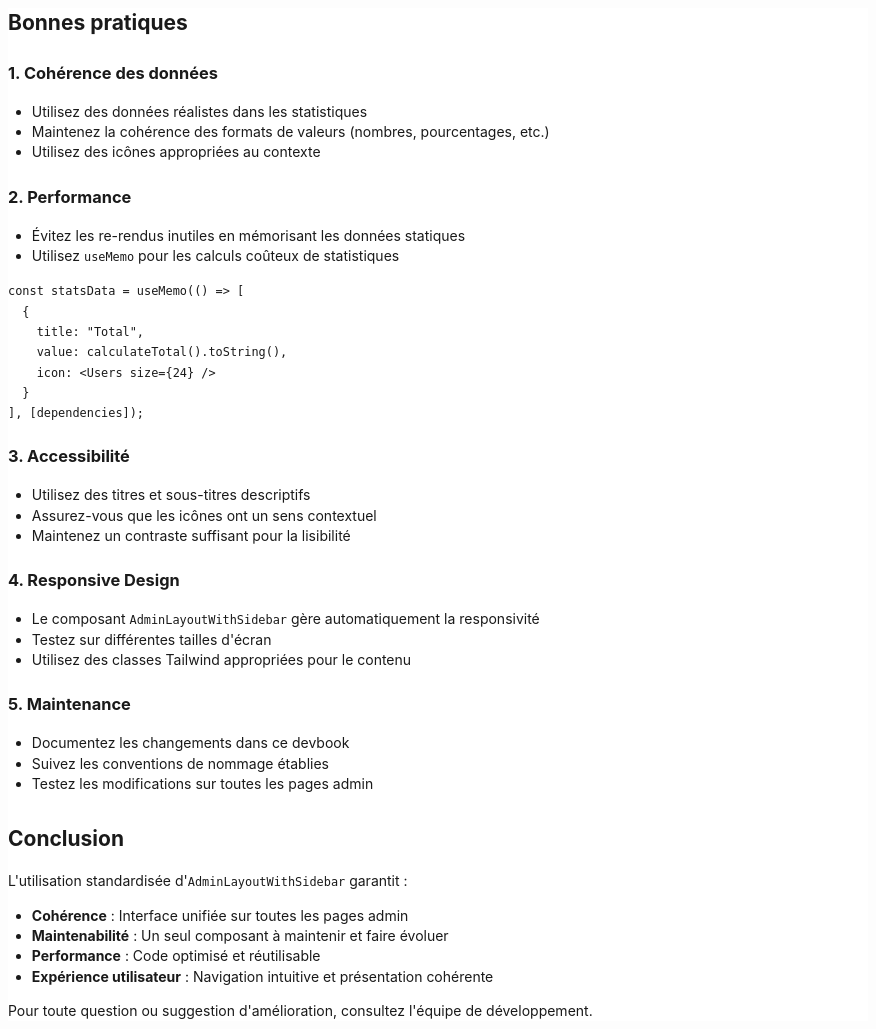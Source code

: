 ## Bonnes pratiques

### 1. Cohérence des données

- Utilisez des données réalistes dans les statistiques
- Maintenez la cohérence des formats de valeurs (nombres, pourcentages, etc.)
- Utilisez des icônes appropriées au contexte

### 2. Performance

- Évitez les re-rendus inutiles en mémorisant les données statiques
- Utilisez `useMemo` pour les calculs coûteux de statistiques

```tsx
const statsData = useMemo(() => [
  {
    title: "Total",
    value: calculateTotal().toString(),
    icon: <Users size={24} />
  }
], [dependencies]);
```

### 3. Accessibilité

- Utilisez des titres et sous-titres descriptifs
- Assurez-vous que les icônes ont un sens contextuel
- Maintenez un contraste suffisant pour la lisibilité

### 4. Responsive Design

- Le composant `AdminLayoutWithSidebar` gère automatiquement la responsivité
- Testez sur différentes tailles d'écran
- Utilisez des classes Tailwind appropriées pour le contenu

### 5. Maintenance

- Documentez les changements dans ce devbook
- Suivez les conventions de nommage établies
- Testez les modifications sur toutes les pages admin

## Conclusion

L'utilisation standardisée d'`AdminLayoutWithSidebar` garantit :

- **Cohérence** : Interface unifiée sur toutes les pages admin
- **Maintenabilité** : Un seul composant à maintenir et faire évoluer
- **Performance** : Code optimisé et réutilisable
- **Expérience utilisateur** : Navigation intuitive et présentation cohérente

Pour toute question ou suggestion d'amélioration, consultez l'équipe de développement.